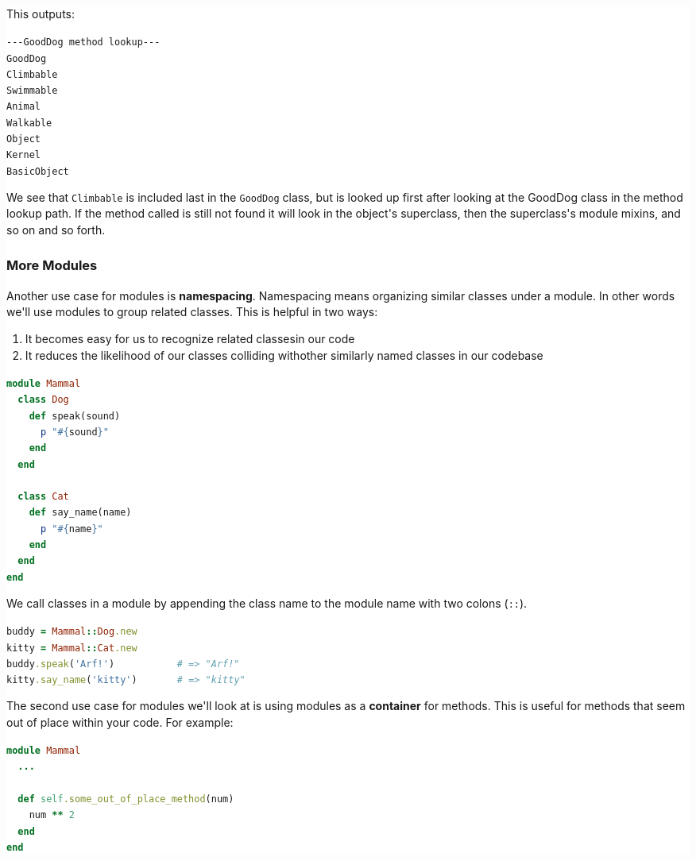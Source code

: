 This outputs:

```
---GoodDog method lookup---
GoodDog
Climbable
Swimmable
Animal
Walkable
Object
Kernel
BasicObject
```

We see that `Climbable` is included last in the `GoodDog` class, but is looked up first after looking at the GoodDog class in the method lookup path. If the method called is still not found it will look in the object's superclass, then the superclass's module mixins, and so on and so forth.

### More Modules

Another use case for modules is **namespacing**. Namespacing means organizing similar classes under a module. In other words we'll use modules to group related classes. This is helpful in two ways:

1. It becomes easy for us to recognize related classesin our code
2. It reduces the likelihood of our classes colliding withother similarly named classes in our codebase

```ruby
module Mammal
  class Dog
    def speak(sound)
      p "#{sound}"
    end
  end

  class Cat
    def say_name(name)
      p "#{name}"
    end
  end
end
```

We call classes in a module by appending the class name to the module name with two colons (`::`).

```ruby
buddy = Mammal::Dog.new
kitty = Mammal::Cat.new
buddy.speak('Arf!')           # => "Arf!"
kitty.say_name('kitty')       # => "kitty"
```

The second use case for modules we'll look at is using modules as a **container** for methods. This is useful for methods that seem out of place within your code. For example:

```ruby
module Mammal
  ...

  def self.some_out_of_place_method(num)
    num ** 2
  end
end
```
